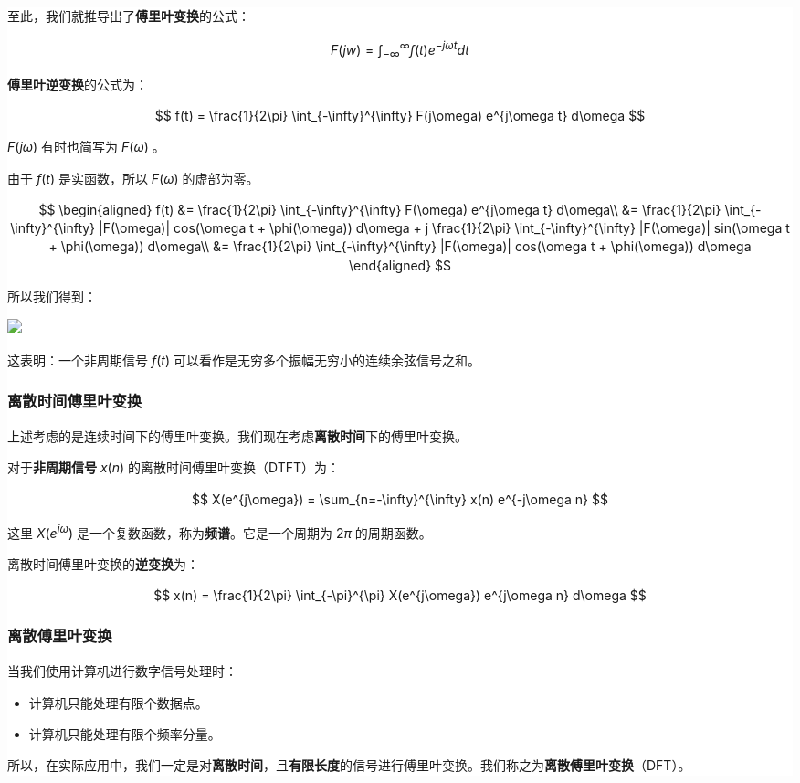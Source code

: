 至此，我们就推导出了**傅里叶变换**的公式：

$$
F(jw) = \int_{-\infty}^{\infty} f(t) e^{-j\omega t} dt
$$

**傅里叶逆变换**的公式为：

$$
f(t) = \frac{1}{2\pi} \int_{-\infty}^{\infty} F(j\omega) e^{j\omega t} d\omega
$$

$F(j\omega)$ 有时也简写为 $F(\omega)$ 。

由于 $f(t)$ 是实函数，所以 $F(\omega)$ 的虚部为零。

$$
\begin{aligned}
f(t) &= \frac{1}{2\pi} \int_{-\infty}^{\infty} F(\omega) e^{j\omega t} d\omega\\
&= \frac{1}{2\pi} \int_{-\infty}^{\infty} |F(\omega)| cos(\omega t + \phi(\omega)) d\omega + j \frac{1}{2\pi} \int_{-\infty}^{\infty} |F(\omega)| sin(\omega t + \phi(\omega)) d\omega\\
&= \frac{1}{2\pi} \int_{-\infty}^{\infty} |F(\omega)| cos(\omega t + \phi(\omega)) d\omega
\end{aligned}
$$

所以我们得到：

![](https://ref.xht03.online/202504121030427.png)

这表明：一个非周期信号 $f(t)$ 可以看作是无穷多个振幅无穷小的连续余弦信号之和。

### 离散时间傅里叶变换

上述考虑的是连续时间下的傅里叶变换。我们现在考虑**离散时间**下的傅里叶变换。

对于**非周期信号** $x(n)$ 的离散时间傅里叶变换（DTFT）为：

$$
X(e^{j\omega}) = \sum_{n=-\infty}^{\infty} x(n) e^{-j\omega n}
$$

这里 $X(e^{j\omega})$ 是一个复数函数，称为**频谱**。它是一个周期为 $2\pi$ 的周期函数。

离散时间傅里叶变换的**逆变换**为：

$$
x(n) = \frac{1}{2\pi} \int_{-\pi}^{\pi} X(e^{j\omega}) e^{j\omega n} d\omega
$$

### 离散傅里叶变换

当我们使用计算机进行数字信号处理时：

- 计算机只能处理有限个数据点。

- 计算机只能处理有限个频率分量。

所以，在实际应用中，我们一定是对**离散时间**，且**有限长度**的信号进行傅里叶变换。我们称之为**离散傅里叶变换**（DFT）。
